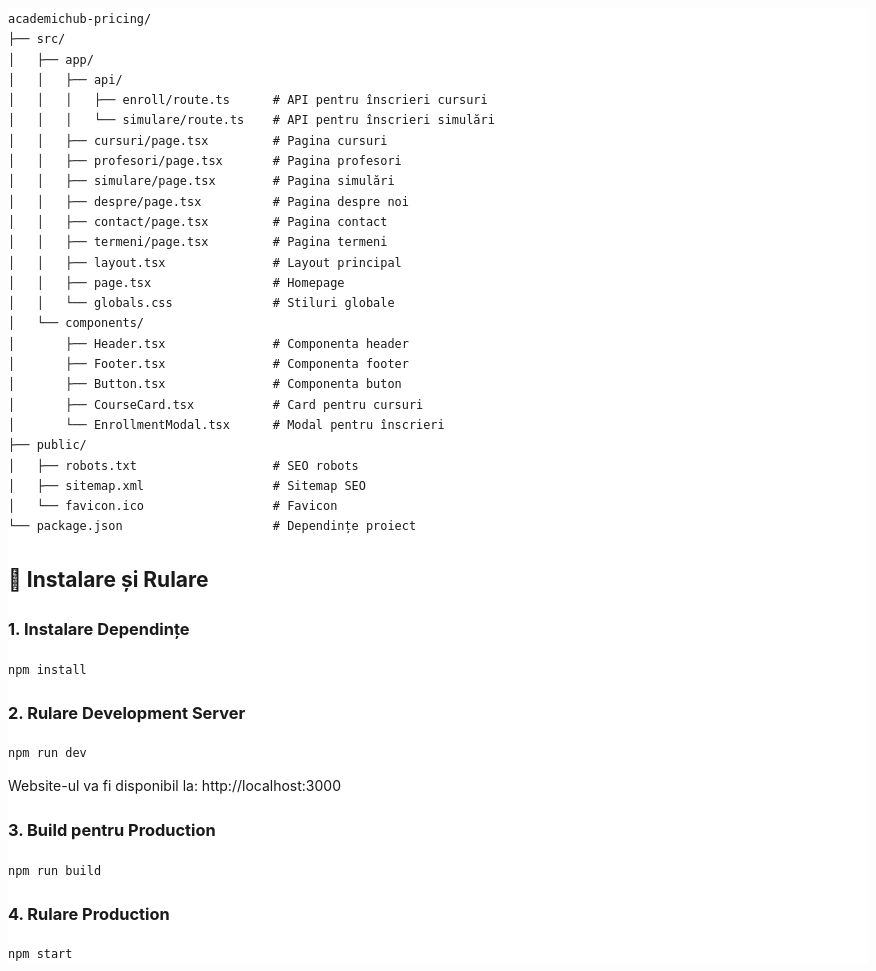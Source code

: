 ```
academichub-pricing/
├── src/
│   ├── app/
│   │   ├── api/
│   │   │   ├── enroll/route.ts      # API pentru înscrieri cursuri
│   │   │   └── simulare/route.ts    # API pentru înscrieri simulări
│   │   ├── cursuri/page.tsx         # Pagina cursuri
│   │   ├── profesori/page.tsx       # Pagina profesori
│   │   ├── simulare/page.tsx        # Pagina simulări
│   │   ├── despre/page.tsx          # Pagina despre noi
│   │   ├── contact/page.tsx         # Pagina contact
│   │   ├── termeni/page.tsx         # Pagina termeni
│   │   ├── layout.tsx               # Layout principal
│   │   ├── page.tsx                 # Homepage
│   │   └── globals.css              # Stiluri globale
│   └── components/
│       ├── Header.tsx               # Componenta header
│       ├── Footer.tsx               # Componenta footer
│       ├── Button.tsx               # Componenta buton
│       ├── CourseCard.tsx           # Card pentru cursuri
│       └── EnrollmentModal.tsx      # Modal pentru înscrieri
├── public/
│   ├── robots.txt                   # SEO robots
│   ├── sitemap.xml                  # Sitemap SEO
│   └── favicon.ico                  # Favicon
└── package.json                     # Dependințe proiect
```

## 🚀 Instalare și Rulare

### 1. Instalare Dependințe
```bash
npm install
```

### 2. Rulare Development Server
```bash
npm run dev
```
Website-ul va fi disponibil la: http://localhost:3000

### 3. Build pentru Production
```bash
npm run build
```

### 4. Rulare Production
```bash
npm start
```
